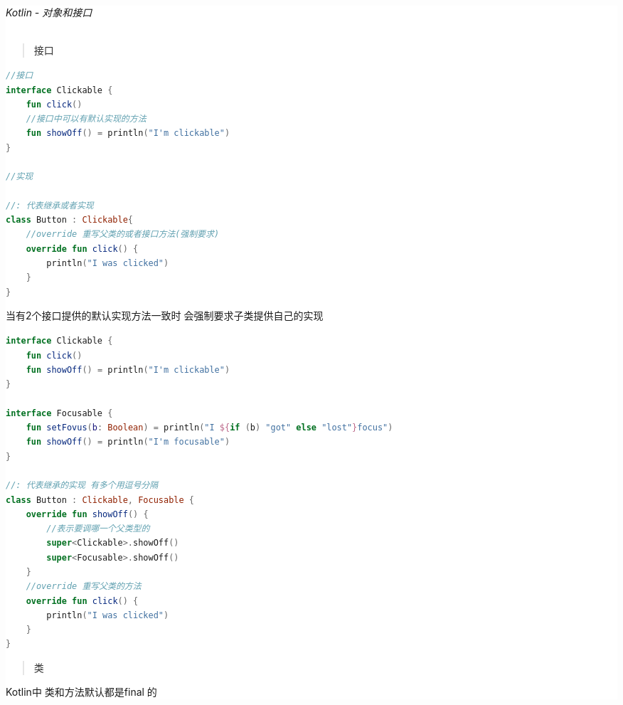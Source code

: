 ###### Kotlin - 对象和接口

> <font color=#333333>接口 </font>

```kotlin
//接口
interface Clickable {
    fun click()
  	//接口中可以有默认实现的方法
  	fun showOff() = println("I'm clickable")
}

//实现

//: 代表继承或者实现
class Button : Clickable{
    //override 重写父类的或者接口方法(强制要求)
    override fun click() {
        println("I was clicked")
    }
}
```

当有2个接口提供的默认实现方法一致时 会强制要求子类提供自己的实现

```kotlin
interface Clickable {
    fun click()
  	fun showOff() = println("I'm clickable")
}

interface Focusable {
    fun setFovus(b: Boolean) = println("I ${if (b) "got" else "lost"}focus")
    fun showOff() = println("I'm focusable")
}

//: 代表继承的实现 有多个用逗号分隔
class Button : Clickable, Focusable {
    override fun showOff() {
        //表示要调哪一个父类型的
        super<Clickable>.showOff()
        super<Focusable>.showOff()
    }
    //override 重写父类的方法
    override fun click() {
        println("I was clicked")
    }
}

```

><font color=#333333>类 </font>

Kotlin中 类和方法默认都是final 的
